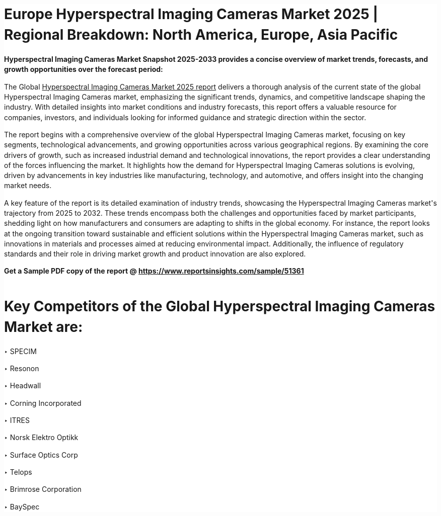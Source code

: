 # Europe Hyperspectral Imaging Cameras Market 2025 | Regional Breakdown: North America, Europe, Asia Pacific

<strong>Hyperspectral Imaging Cameras Market Snapshot 2025-2033 provides a concise overview of market trends, forecasts, and growth opportunities over the forecast period:</strong>

The Global <a href=https://www.reportsinsights.com/sample/51361>Hyperspectral Imaging Cameras Market 2025 report</a> delivers a thorough analysis of the current state of the global Hyperspectral Imaging Cameras market, emphasizing the significant trends, dynamics, and competitive landscape shaping the industry. With detailed insights into market conditions and industry forecasts, this report offers a valuable resource for companies, investors, and individuals looking for informed guidance and strategic direction within the sector.

The report begins with a comprehensive overview of the global Hyperspectral Imaging Cameras market, focusing on key segments, technological advancements, and growing opportunities across various geographical regions. By examining the core drivers of growth, such as increased industrial demand and technological innovations, the report provides a clear understanding of the forces influencing the market. It highlights how the demand for Hyperspectral Imaging Cameras solutions is evolving, driven by advancements in key industries like manufacturing, technology, and automotive, and offers insight into the changing market needs.

A key feature of the report is its detailed examination of industry trends, showcasing the Hyperspectral Imaging Cameras market's trajectory from 2025 to 2032. These trends encompass both the challenges and opportunities faced by market participants, shedding light on how manufacturers and consumers are adapting to shifts in the global economy. For instance, the report looks at the ongoing transition toward sustainable and efficient solutions within the Hyperspectral Imaging Cameras market, such as innovations in materials and processes aimed at reducing environmental impact. Additionally, the influence of regulatory standards and their role in driving market growth and product innovation are also explored.

<strong>Get a Sample PDF copy of the report @ <a href=https://www.reportsinsights.com/sample/51361>https://www.reportsinsights.com/sample/51361</a></strong>

# <strong>Key Competitors of the Global Hyperspectral Imaging Cameras Market are:</strong>

‣ SPECIM

‣ Resonon

‣ Headwall

‣ Corning Incorporated

‣ ITRES

‣ Norsk Elektro Optikk

‣ Surface Optics Corp

‣ Telops

‣ Brimrose Corporation

‣ BaySpec
